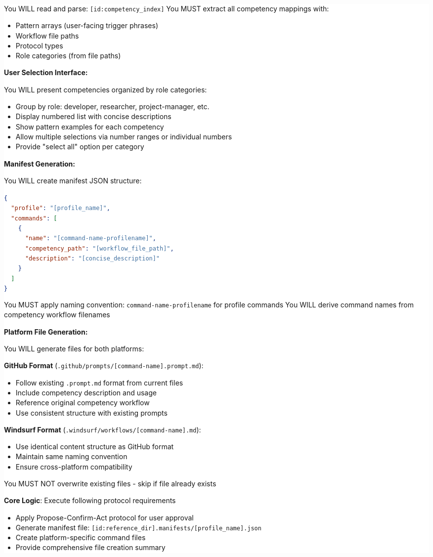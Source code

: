 You WILL read and parse: `[id:competency_index]`
You MUST extract all competency mappings with:
- Pattern arrays (user-facing trigger phrases)
- Workflow file paths
- Protocol types
- Role categories (from file paths)


**User Selection Interface:**

You WILL present competencies organized by role categories:
- Group by role: developer, researcher, project-manager, etc.
- Display numbered list with concise descriptions
- Show pattern examples for each competency
- Allow multiple selections via number ranges or individual numbers
- Provide "select all" option per category


**Manifest Generation:**

You WILL create manifest JSON structure:
```json
{
  "profile": "[profile_name]",
  "commands": [
    {
      "name": "[command-name-profilename]",
      "competency_path": "[workflow_file_path]",
      "description": "[concise_description]"
    }
  ]
}
```
You MUST apply naming convention: `command-name-profilename` for profile commands
You WILL derive command names from competency workflow filenames


**Platform File Generation:**

You WILL generate files for both platforms:

**GitHub Format** (`.github/prompts/[command-name].prompt.md`):
- Follow existing `.prompt.md` format from current files
- Include competency description and usage
- Reference original competency workflow
- Use consistent structure with existing prompts

**Windsurf Format** (`.windsurf/workflows/[command-name].md`):
- Use identical content structure as GitHub format
- Maintain same naming convention
- Ensure cross-platform compatibility

You MUST NOT overwrite existing files - skip if file already exists


**Core Logic**: Execute following protocol requirements
- Apply Propose-Confirm-Act protocol for user approval
- Generate manifest file: `[id:reference_dir].manifests/[profile_name].json`
- Create platform-specific command files
- Provide comprehensive file creation summary

